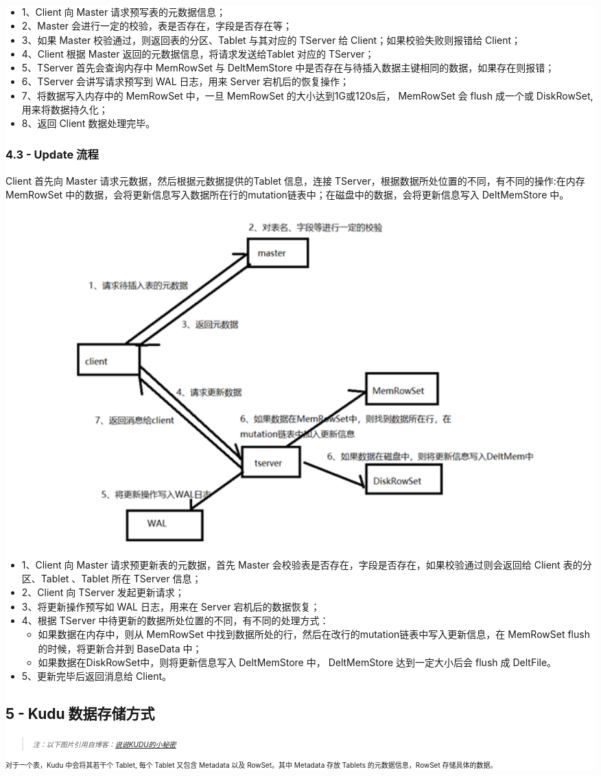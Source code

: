 - 1、Client 向 Master 请求预写表的元数据信息；
- 2、Master 会进行一定的校验，表是否存在，字段是否存在等；
- 3、如果 Master 校验通过，则返回表的分区、Tablet 与其对应的 TServer 给 Client；如果校验失败则报错给 Client；
- 4、Client 根据 Master 返回的元数据信息，将请求发送给Tablet 对应的 TServer；
- 5、TServer 首先会查询内存中 MemRowSet 与 DeltMemStore 中是否存在与待插入数据主键相同的数据，如果存在则报错；
- 6、TServer 会讲写请求预写到 WAL 日志，用来 Server 宕机后的恢复操作；
- 7、将数据写入内存中的 MemRowSet 中，一旦 MemRowSet 的大小达到1G或120s后， MemRowSet 会 flush 成一个或 DiskRowSet,用来将数据持久化；
- 8、返回 Client 数据处理完毕。

### 4.3 - Update 流程
Client 首先向 Master 请求元数据，然后根据元数据提供的Tablet 信息，连接 TServer，根据数据所处位置的不同，有不同的操作:在内存 MemRowSet 中的数据，会将更新信息写入数据所在行的mutation链表中；在磁盘中的数据，会将更新信息写入 DeltMemStore 中。

<div align="center"> <img width="700px" src="../images/kudu/kudu更新数据流程.png"/> </div>

- 1、Client 向 Master 请求预更新表的元数据，首先 Master 会校验表是否存在，字段是否存在，如果校验通过则会返回给 Client 表的分区、Tablet 、Tablet 所在 TServer 信息；
- 2、Client 向 TServer 发起更新请求；
- 3、将更新操作预写如 WAL 日志，用来在 Server 宕机后的数据恢复；
- 4、根据 TServer 中待更新的数据所处位置的不同，有不同的处理方式：
    - 如果数据在内存中，则从 MemRowSet 中找到数据所处的行，然后在改行的mutation链表中写入更新信息，在 MemRowSet flush的时候，将更新合并到 BaseData 中；
    - 如果数据在DiskRowSet中，则将更新信息写入 DeltMemStore 中， DeltMemStore 达到一定大小后会 flush 成 DeltFile。
- 5、更新完毕后返回消息给 Client。

## 5 - Kudu 数据存储方式
> <font size=1>*注：以下图片引用自博客：[说说KUDU的小秘密](https://baijiahao.baidu.com/s?id=1659125108687928706&wfr=spider&for=pc)*

对于一个表，Kudu 中会将其若干个 Tablet, 每个 Tablet 又包含 Metadata 以及 RowSet。其中 Metadata 存放 Tablets 的元数据信息，RowSet 存储具体的数据。

